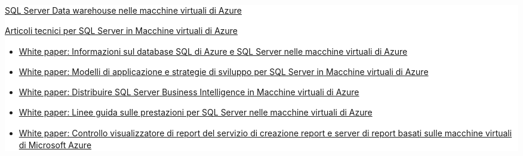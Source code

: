 [SQL Server Data warehouse nelle macchine virtuali di Azure](http://msdn.microsoft.com/library/windowsazure/dn387396.aspx)

[Articoli tecnici per SQL Server in Macchine virtuali di Azure](http://msdn.microsoft.com/library/azure/dn248435.aspx)

- [White paper: Informazioni sul database SQL di Azure e SQL Server nelle macchine virtuali di Azure](http://azure.microsoft.com/documentation/articles/data-management-azure-sql-database-and-sql-server-iaas/)

- [White paper: Modelli di applicazione e strategie di sviluppo per SQL Server in Macchine virtuali di Azure](http://msdn.microsoft.com/library/azure/dn574746.aspx)

- [White paper: Distribuire SQL Server Business Intelligence in Macchine virtuali di Azure](http://msdn.microsoft.com/library/windowsazure/dn321998.aspx)

- [White paper: Linee guida sulle prestazioni per SQL Server nelle macchine virtuali di Azure](http://msdn.microsoft.com/library/windowsazure/dn248436.aspx)

- [White paper: Controllo visualizzatore di report del servizio di creazione report e server di report basati sulle macchine virtuali di Microsoft Azure](http://msdn.microsoft.com/library/azure/dn753698.aspx)

[Image5]: ./media/virtual-machines-provision-sql-server/5VM-Mode.png
[Image5b]: ./media/virtual-machines-provision-sql-server/5VM-Connect.png
[Image6]: ./media/virtual-machines-provision-sql-server/6VM-Options.png
[Image8b]: ./media/virtual-machines-provision-sql-server/SQLServerinVMConnectionMap.png
[Image9]: ./media/virtual-machines-provision-sql-server/9Click-SSCM.png
[Image10]: ./media/virtual-machines-provision-sql-server/10Enable-TCP.png
[Image11]: ./media/virtual-machines-provision-sql-server/11Restart.png
[Image12]: ./media/virtual-machines-provision-sql-server/12Open-WF.png
[Image13]: ./media/virtual-machines-provision-sql-server/13New-FW-Rule.png
[Image14]: ./media/virtual-machines-provision-sql-server/14Port-1433.png
[Image15]: ./media/virtual-machines-provision-sql-server/15Allow-Connection.png
[Image16]: ./media/virtual-machines-provision-sql-server/16Public-Profile.png
[Image17]: ./media/virtual-machines-provision-sql-server/17Rule-Name.png
[Image18]: ./media/virtual-machines-provision-sql-server/18Start-SSMS.png
[Image19]: ./media/virtual-machines-provision-sql-server/19Connect-to-Server.png
[Image20]: ./media/virtual-machines-provision-sql-server/20Server-Properties.png
[Image21]: ./media/virtual-machines-provision-sql-server/21Mixed-Mode.png
[Image22]: ./media/virtual-machines-provision-sql-server/22Restart2.png
[Image23]: ./media/virtual-machines-provision-sql-server/23New-Login.png
[Image24]: ./media/virtual-machines-provision-sql-server/24Test-Login.png
[Image25]: ./media/virtual-machines-provision-sql-server/25sysadmin.png
[Image28]: ./media/virtual-machines-provision-sql-server/28Add-Endpoint.png
[Image29]: ./media/virtual-machines-provision-sql-server/29Add-Endpoint-to-VM.png
[Image30]: ./media/virtual-machines-provision-sql-server/30Endpoint-Details.png
[Image31]: ./media/virtual-machines-provision-sql-server/31VM-Connect.png
[Image32]: ./media/virtual-machines-provision-sql-server/32DNS-Name.png
[Image33]: ./media/virtual-machines-provision-sql-server/33Connect-SSMS.png
[Image34]: ./media/virtual-machines-provision-sql-server/choose-sql-vm.png
[Image35]: ./media/virtual-machines-provision-sql-server/sql-vm-dns-name.png
[Image36]: ./media/virtual-machines-provision-sql-server/sql-vm-port-number.png


